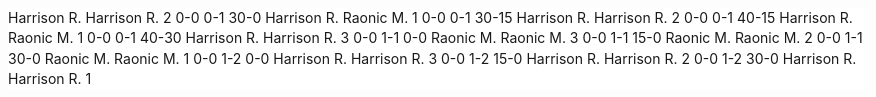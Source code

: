    <td style="text-align:center;"> Harrison R. </td>
   <td style="text-align:center;"> Harrison R. </td>
   <td style="text-align:center;"> 2 </td>
  </tr>
  <tr>
   <td style="text-align:center;"> 0-0 0-1 30-0 </td>
   <td style="text-align:center;"> Harrison R. </td>
   <td style="text-align:center;"> Raonic M. </td>
   <td style="text-align:center;"> 1 </td>
  </tr>
  <tr>
   <td style="text-align:center;"> 0-0 0-1 30-15 </td>
   <td style="text-align:center;"> Harrison R. </td>
   <td style="text-align:center;"> Harrison R. </td>
   <td style="text-align:center;"> 2 </td>
  </tr>
  <tr>
   <td style="text-align:center;"> 0-0 0-1 40-15 </td>
   <td style="text-align:center;"> Harrison R. </td>
   <td style="text-align:center;"> Raonic M. </td>
   <td style="text-align:center;"> 1 </td>
  </tr>
  <tr>
   <td style="text-align:center;"> 0-0 0-1 40-30 </td>
   <td style="text-align:center;"> Harrison R. </td>
   <td style="text-align:center;"> Harrison R. </td>
   <td style="text-align:center;"> 3 </td>
  </tr>
  <tr>
   <td style="text-align:center;"> 0-0 1-1 0-0 </td>
   <td style="text-align:center;"> Raonic M. </td>
   <td style="text-align:center;"> Raonic M. </td>
   <td style="text-align:center;"> 3 </td>
  </tr>
  <tr>
   <td style="text-align:center;"> 0-0 1-1 15-0 </td>
   <td style="text-align:center;"> Raonic M. </td>
   <td style="text-align:center;"> Raonic M. </td>
   <td style="text-align:center;"> 2 </td>
  </tr>
  <tr>
   <td style="text-align:center;"> 0-0 1-1 30-0 </td>
   <td style="text-align:center;"> Raonic M. </td>
   <td style="text-align:center;"> Raonic M. </td>
   <td style="text-align:center;"> 1 </td>
  </tr>
  <tr>
   <td style="text-align:center;"> 0-0 1-2 0-0 </td>
   <td style="text-align:center;"> Harrison R. </td>
   <td style="text-align:center;"> Harrison R. </td>
   <td style="text-align:center;"> 3 </td>
  </tr>
  <tr>
   <td style="text-align:center;"> 0-0 1-2 15-0 </td>
   <td style="text-align:center;"> Harrison R. </td>
   <td style="text-align:center;"> Harrison R. </td>
   <td style="text-align:center;"> 2 </td>
  </tr>
  <tr>
   <td style="text-align:center;"> 0-0 1-2 30-0 </td>
   <td style="text-align:center;"> Harrison R. </td>
   <td style="text-align:center;"> Harrison R. </td>
   <td style="text-align:center;"> 1 </td>
  </tr>